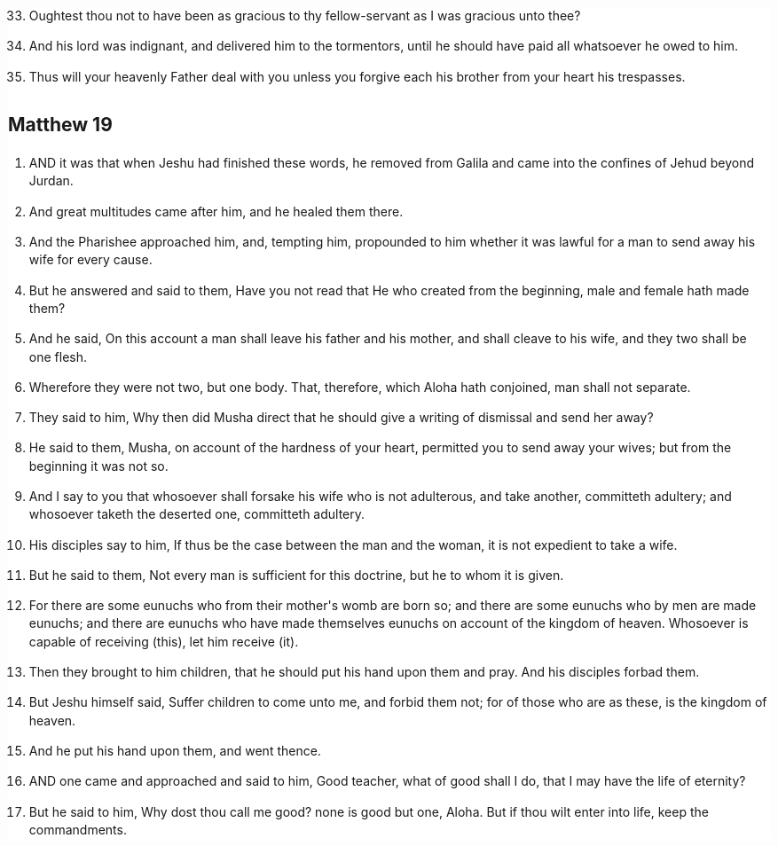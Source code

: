 33. Oughtest thou not to have been as gracious to thy fellow-servant as I was gracious unto thee?

34. And his lord was indignant, and delivered him to the tormentors, until he should have paid all whatsoever he owed to him.

35. Thus will your heavenly Father deal with you unless you forgive each his brother from your heart his trespasses.

## Matthew 19

1. AND it was that when Jeshu had finished these words, he removed from Galila and came into the confines of Jehud beyond Jurdan.

2. And great multitudes came after him, and he healed them there.

3. And the Pharishee approached him, and, tempting him, propounded to him whether it was lawful for a man to send away his wife for every cause.

4. But he answered and said to them, Have you not read that He who created from the beginning, male and female hath made them?

5. And he said, On this account a man shall leave his father and his mother, and shall cleave to his wife, and they two shall be one flesh.

6. Wherefore they were not two, but one body. That, therefore, which Aloha hath conjoined, man shall not separate.

7. They said to him, Why then did Musha direct that he should give a writing of dismissal and send her away?

8. He said to them, Musha, on account of the hardness of your heart, permitted you to send away your wives; but from the beginning it was not so.

9. And I say to you that whosoever shall forsake his wife who is not adulterous, and take another, committeth adultery; and whosoever taketh the deserted one, committeth adultery.

10. His disciples say to him, If thus be the case between the man and the woman, it is not expedient to take a wife.

11. But he said to them, Not every man is sufficient for this doctrine, but he to whom it is given.

12. For there are some eunuchs who from their mother's womb are born so; and there are some eunuchs who by men are made eunuchs; and there are eunuchs who have made themselves eunuchs on account of the kingdom of heaven. Whosoever is capable of receiving (this), let him receive (it).

13. Then they brought to him children, that he should put his hand upon them and pray. And his disciples forbad them.

14. But Jeshu himself said, Suffer children to come unto me, and forbid them not; for of those who are as these, is the kingdom of heaven.

15. And he put his hand upon them, and went thence.

16. AND one came and approached and said to him, Good teacher, what of good shall I do, that I may have the life of eternity?

17. But he said to him, Why dost thou call me good? none is good but one, Aloha. But if thou wilt enter into life, keep the commandments.

